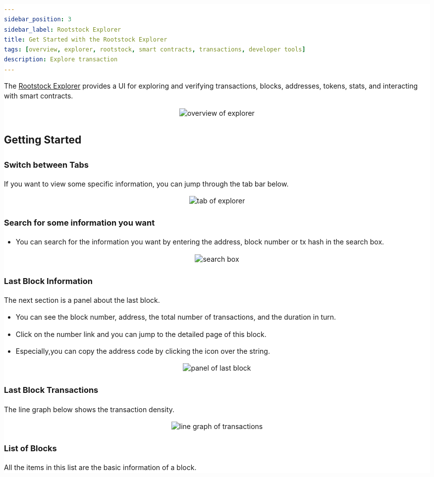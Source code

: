 ```yaml
---
sidebar_position: 3
sidebar_label: Rootstock Explorer
title: Get Started with the Rootstock Explorer
tags: [overview, explorer, rootstock, smart contracts, transactions, developer tools]
description: Explore transaction
---
```


The [Rootstock Explorer](https://explorer.rootstock.io/) provides a UI for exploring and verifying transactions, blocks, addresses, tokens, stats, and interacting with smart contracts.

<div align="center"><img width="100%" src="/img/tools/explorer/rootstock/explorer1.png" alt="overview of explorer"/></div>

## Getting Started

### Switch between Tabs

If you want to view some specific information, you can jump through the tab bar below.

<div align="center"><img width="100%" src="/img/tools/explorer/rootstock/explorer2.png" alt="tab of explorer"/></div>

### Search for some information you want

* You can search for the information you want by entering the address, block number or tx hash in the search box.

<div align="center"><img width="100%" src="/img/tools/explorer/rootstock/explorer3.png" alt="search box"/></div>

### Last Block Information

The next section is a panel about the last block.

* You can see the block number, address, the total number of transactions, and the duration in turn.

* Click on the number link and you can jump to the detailed page of this block.

* Especially,you can copy the address code by clicking the icon over the string.

<div align="center"><img width="100%" src="/img/tools/explorer/rootstock/explorer4.png" alt="panel of last block"/></div>

### Last Block Transactions

The line graph below shows the transaction density.

<div align="center"><img width="100%" src="/img/tools/explorer/rootstock/explorer5.png" alt="line graph of transactions"/></div>

### List of Blocks

All the items in this list are the basic information of a block.
